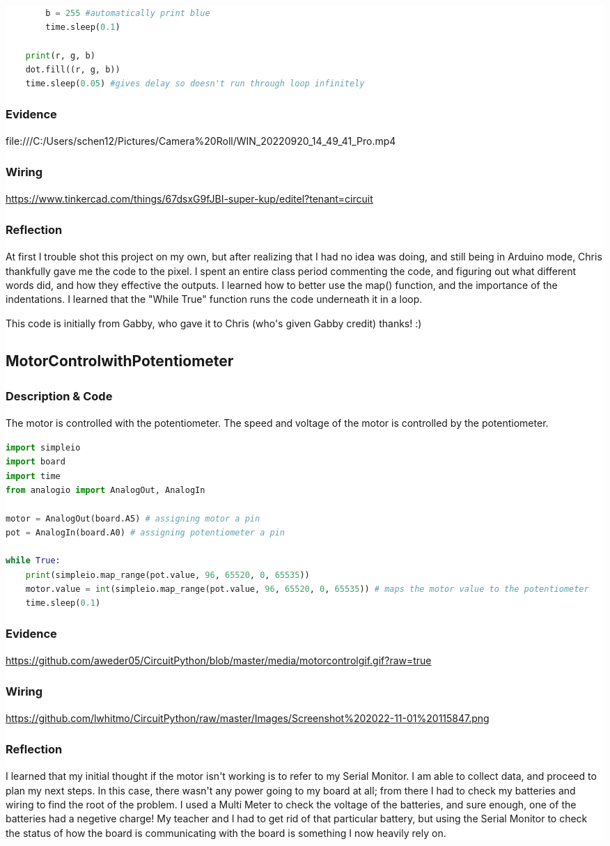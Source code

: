 ```python
        b = 255 #automatically print blue
        time.sleep(0.1)

    print(r, g, b)
    dot.fill((r, g, b))
    time.sleep(0.05) #gives delay so doesn't run through loop infinitely

```

### Evidence
file:///C:/Users/schen12/Pictures/Camera%20Roll/WIN_20220920_14_49_41_Pro.mp4

### Wiring
https://www.tinkercad.com/things/67dsxG9fJBI-super-kup/editel?tenant=circuit

### Reflection
At first I trouble shot this project on my own, but after realizing that I had no idea was doing, and still being in Arduino mode, Chris thankfully gave me the code to the pixel. I spent an entire class period commenting the code, and figuring out what different words did, and how they effective the outputs. I learned how to better use the map() function, and the importance of the indentations. I learned that the "While True" function runs the code underneath it in a loop.

This code is initially from Gabby, who gave it to Chris (who's given Gabby credit) thanks! :)

## MotorControlwithPotentiometer

### Description & Code
The motor is controlled with the potentiometer. The speed and voltage of the motor is controlled by the potentiometer.
```python
import simpleio
import board
import time
from analogio import AnalogOut, AnalogIn

motor = AnalogOut(board.A5) # assigning motor a pin
pot = AnalogIn(board.A0) # assigning potentiometer a pin

while True:
    print(simpleio.map_range(pot.value, 96, 65520, 0, 65535))
    motor.value = int(simpleio.map_range(pot.value, 96, 65520, 0, 65535)) # maps the motor value to the potentiometer
    time.sleep(0.1)
```

### Evidence
https://github.com/aweder05/CircuitPython/blob/master/media/motorcontrolgif.gif?raw=true
### Wiring
https://github.com/lwhitmo/CircuitPython/raw/master/Images/Screenshot%202022-11-01%20115847.png
### Reflection
I learned that my initial thought if the motor isn't working is to refer to my Serial Monitor. I am able to collect data, and proceed to plan my next steps. In this case, there wasn't any power going to my board at all; from there I had to check my batteries and wiring to find the root of the problem. I used a Multi Meter to check the voltage of the batteries, and sure enough, one of the batteries had a negetive charge! My teacher and I had to get rid of that particular battery, but using the Serial Monitor to check the status of how the board is communicating with the board is something I now heavily rely on.
